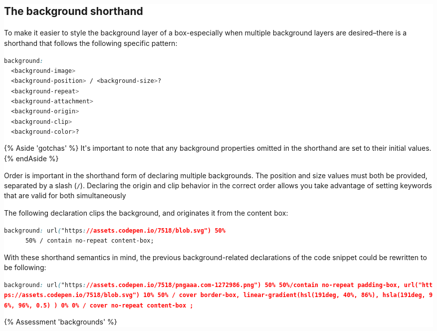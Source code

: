 ## The background shorthand

To make it easier to style the background layer of a box-especially when multiple background layers are desired–there is a shorthand that follows the following specific pattern:

```css
background:
  <background-image>
  <background-position> / <background-size>?
  <background-repeat>
  <background-attachment>
  <background-origin>
  <background-clip>
  <background-color>?
```

{% Aside 'gotchas' %}
It's important to note that any background properties omitted in the shorthand are set to their initial values.
{% endAside %}

Order is important in the shorthand form of declaring multiple backgrounds. The position and size values must both be provided, separated by a slash (`/`). Declaring the origin and clip behavior in the correct order allows you take advantage of setting keywords that are valid for both simultaneously

The following declaration clips the background, and originates it from the content box:

```css
background: url("https://assets.codepen.io/7518/blob.svg") 50%
      50% / contain no-repeat content-box;
```

With these shorthand semantics in mind, the previous background-related declarations of the code snippet could be rewritten to be following:

```css
background: url("https://assets.codepen.io/7518/pngaaa.com-1272986.png") 50% 50%/contain no-repeat padding-box, url("https://assets.codepen.io/7518/blob.svg") 10% 50% / cover border-box, linear-gradient(hsl(191deg, 40%, 86%), hsla(191deg, 96%, 96%, 0.5) ) 0% 0% / cover no-repeat content-box ;
```

{% Assessment 'backgrounds' %}

